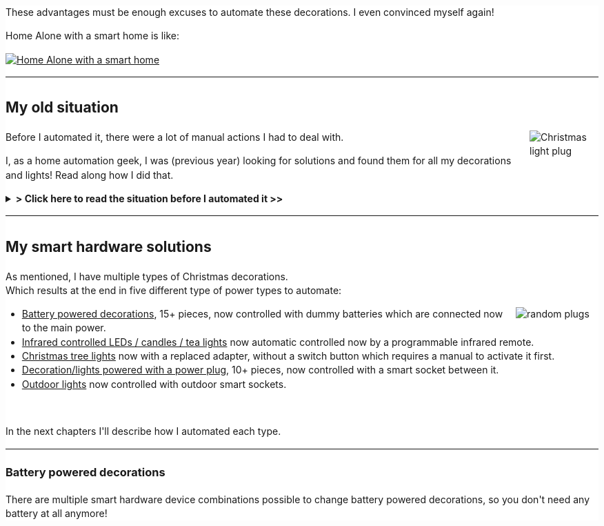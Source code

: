 These advantages must be enough excuses to automate these decorations. I even convinced myself again!

Home Alone with a smart home is like:

[![Home Alone with a smart home](http://img.youtube.com/vi/-lfHXKbsMLE/0.jpg)](http://www.youtube.com/watch?v=-lfHXKbsMLE "Home Alone with a smart home")

---
## My old situation

<a href="images_christmas_decorations/tree_light_plug_button.jpg">
<img src="images_christmas_decorations/tree_light_plug_button.jpg" alt="Christmas light plug" width="100px" style="margin-left:15px;float:right" />
</a>

Before I automated it, there were a lot of manual actions I had to deal with.

I, as a home automation geek, I was (previous year) looking for solutions and found them for all my decorations and lights!
Read along how I did that.

<details><summary><b>> Click here to read the situation before I automated it >></b></summary></details>

---

## My smart hardware solutions

As mentioned, I have multiple types of Christmas decorations.\
Which results at the end in five different type of power types to automate:

<a href="images_christmas_decorations/random_plugs.jpg">
<img src="images_christmas_decorations/random_plugs.jpg" alt="random plugs" width="120px" style="margin-left:15px;float:right" />
</a>

* [Battery powered decorations](#battery-powered-decorations), 15+ pieces, now controlled with dummy batteries which are connected now to the main power.
* [Infrared controlled LEDs / candles / tea lights](#infrared-wireless-lights) now automatic controlled now by a programmable infrared remote.
* [Christmas tree lights](#christmas-tree-lights) now with a replaced adapter, without a switch button which requires a manual to activate it first.
* [Decoration/lights powered with a power plug](#decorationlights-powered-with-a-power-plug), 10+ pieces, now controlled with a smart socket between it.
* [Outdoor lights](#outdoor-lights) now controlled with outdoor smart sockets.
<br>

In the next chapters I'll describe how I automated each type.

---

### Battery powered decorations

There are multiple smart hardware device combinations possible to change battery powered decorations, so you don't need any battery at all anymore!
